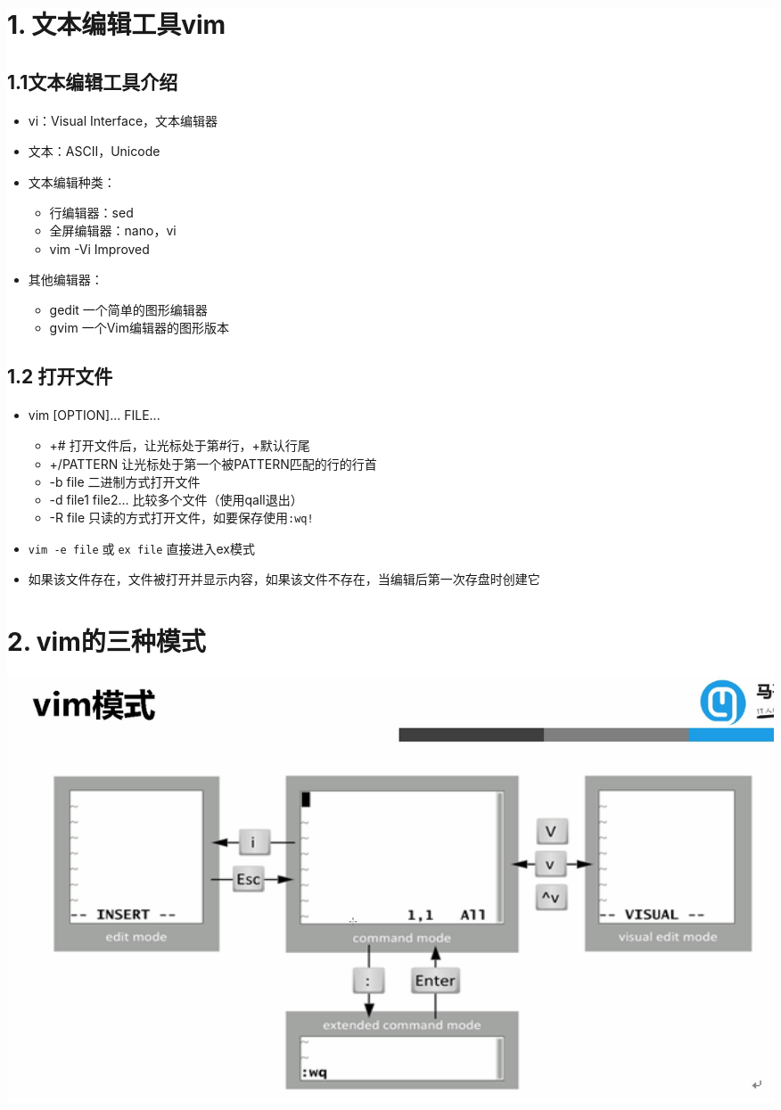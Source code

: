 # 1. 文本编辑工具vim

## 1.1文本编辑工具介绍

+ vi：Visual Interface，文本编辑器
+ 文本：ASCII，Unicode
+ 文本编辑种类：
  + 行编辑器：sed
  + 全屏编辑器：nano，vi
  + vim -Vi Improved

+ 其他编辑器：
  + gedit 一个简单的图形编辑器
  + gvim 一个Vim编辑器的图形版本

## 1.2 打开文件

+ vim [OPTION]... FILE...
  + +# 打开文件后，让光标处于第#行，+默认行尾
  + +/PATTERN 让光标处于第一个被PATTERN匹配的行的行首
  + -b file 二进制方式打开文件
  + -d file1 file2... 比较多个文件（使用qall退出）
  + -R file 只读的方式打开文件，如要保存使用`:wq!`

+ `vim -e file` 或 `ex file` 直接进入ex模式
+ 如果该文件存在，文件被打开并显示内容，如果该文件不存在，当编辑后第一次存盘时创建它

# 2. vim的三种模式

![1576584767366](..\typora-user-images\1576584767366.png)
